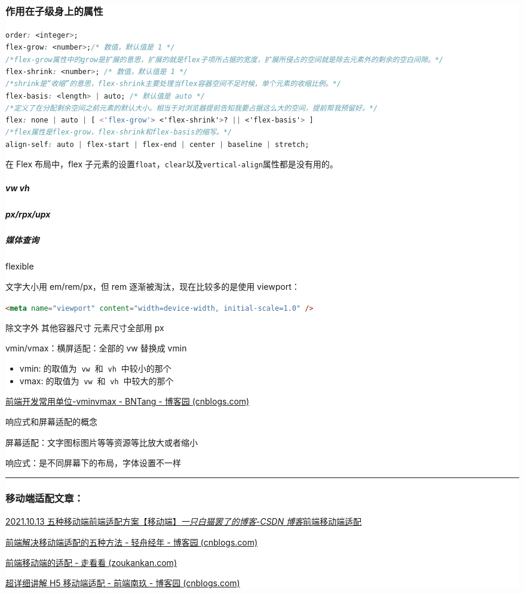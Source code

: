 ### 作用在子级身上的属性

```css
order: <integer>;
flex-grow: <number>;/* 数值，默认值是 1 */
/*flex-grow属性中的grow是扩展的意思，扩展的就是flex子项所占据的宽度，扩展所侵占的空间就是除去元素外的剩余的空白间隙。*/
flex-shrink: <number>; /* 数值，默认值是 1 */
/*shrink是“收缩”的意思，flex-shrink主要处理当flex容器空间不足时候，单个元素的收缩比例。*/
flex-basis: <length> | auto; /* 默认值是 auto */
/*定义了在分配剩余空间之前元素的默认大小。相当于对浏览器提前告知我要占据这么大的空间，提前帮我预留好。*/
flex: none | auto | [ <'flex-grow'> <'flex-shrink'>? || <'flex-basis'> ]
/*flex属性是flex-grow，flex-shrink和flex-basis的缩写。*/
align-self: auto | flex-start | flex-end | center | baseline | stretch;
```

在 Flex 布局中，flex 子元素的设置`float`，`clear`以及`vertical-align`属性都是没有用的。

##### vw vh

##### px/rpx/upx

##### 媒体查询

flexible

文字大小用 em/rem/px，但 rem 逐渐被淘汰，现在比较多的是使用 viewport：

```html
<meta name="viewport" content="width=device-width, initial-scale=1.0" />
```

除文字外 其他容器尺寸 元素尺寸全部用 px

vmin/vmax：横屏适配：全部的 vw 替换成 vmin

- vmin: 的取值为  `vw`  和  `vh`  中较小的那个
- vmax: 的取值为  `vw`  和  `vh`  中较大的那个

[前端开发常用单位-vminvmax - BNTang - 博客园 (cnblogs.com)](https://www.cnblogs.com/BNTang/articles/15680803.html)

响应式和屏幕适配的概念

屏幕适配：文字图标图片等等资源等比放大或者缩小

响应式：是不同屏幕下的布局，字体设置不一样

---

### 移动端适配文章：

[2021.10.13 五种移动端前端适配方案【移动端】*一只白猫罢了的博客-CSDN 博客*前端移动端适配](https://blog.csdn.net/qq_43080484/article/details/120739985)

[前端解决移动端适配的五种方法 - 轻舟经年 - 博客园 (cnblogs.com)](https://www.cnblogs.com/youran/p/14813712.html)

[前端移动端的适配 - 走看看 (zoukankan.com)](http://t.zoukankan.com/ning123-p-10611458.html)

[超详细讲解 H5 移动端适配 - 前端南玖 - 博客园 (cnblogs.com)](https://www.cnblogs.com/songyao666/p/16140840.html)
